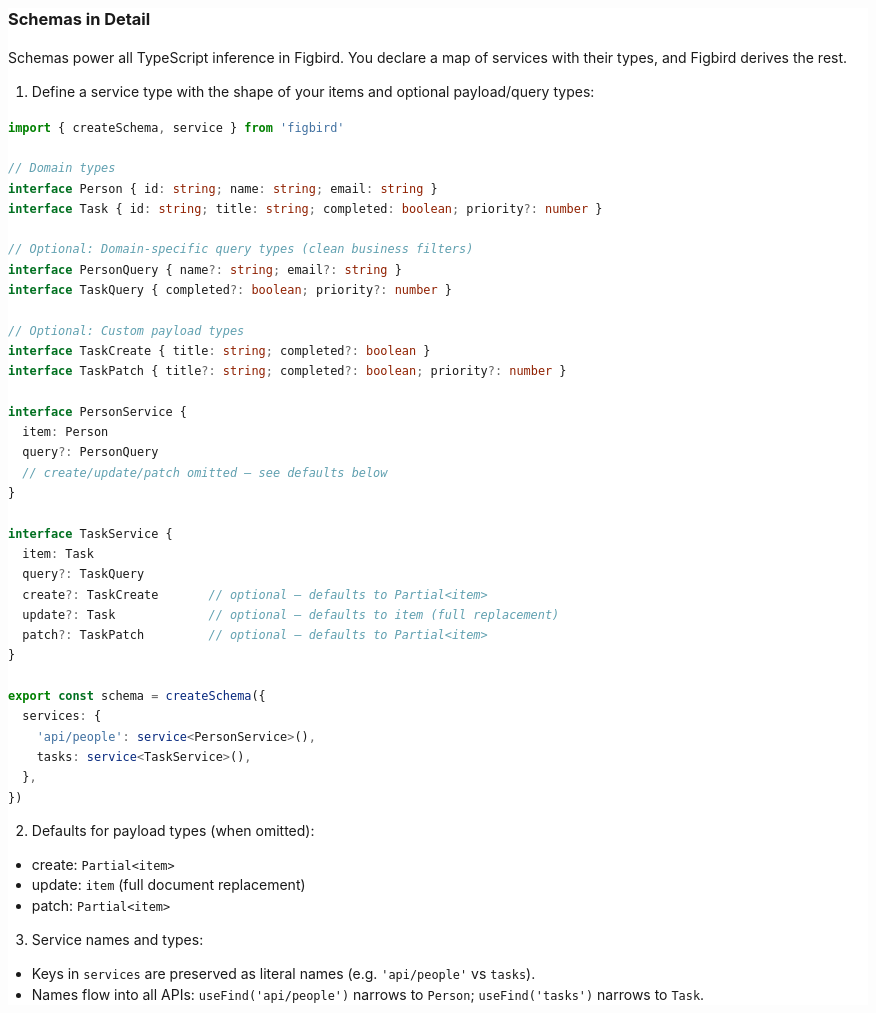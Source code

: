 ### Schemas in Detail

Schemas power all TypeScript inference in Figbird. You declare a map of services with their types, and Figbird derives the rest.

1) Define a service type with the shape of your items and optional payload/query types:

```ts
import { createSchema, service } from 'figbird'

// Domain types
interface Person { id: string; name: string; email: string }
interface Task { id: string; title: string; completed: boolean; priority?: number }

// Optional: Domain-specific query types (clean business filters)
interface PersonQuery { name?: string; email?: string }
interface TaskQuery { completed?: boolean; priority?: number }

// Optional: Custom payload types
interface TaskCreate { title: string; completed?: boolean }
interface TaskPatch { title?: string; completed?: boolean; priority?: number }

interface PersonService {
  item: Person
  query?: PersonQuery
  // create/update/patch omitted – see defaults below
}

interface TaskService {
  item: Task
  query?: TaskQuery
  create?: TaskCreate       // optional — defaults to Partial<item>
  update?: Task             // optional — defaults to item (full replacement)
  patch?: TaskPatch         // optional — defaults to Partial<item>
}

export const schema = createSchema({
  services: {
    'api/people': service<PersonService>(),
    tasks: service<TaskService>(),
  },
})
```

2) Defaults for payload types (when omitted):

- create: `Partial<item>`
- update: `item` (full document replacement)
- patch: `Partial<item>`

3) Service names and types:

- Keys in `services` are preserved as literal names (e.g. `'api/people'` vs `tasks`).
- Names flow into all APIs: `useFind('api/people')` narrows to `Person`; `useFind('tasks')` narrows to `Task`.
